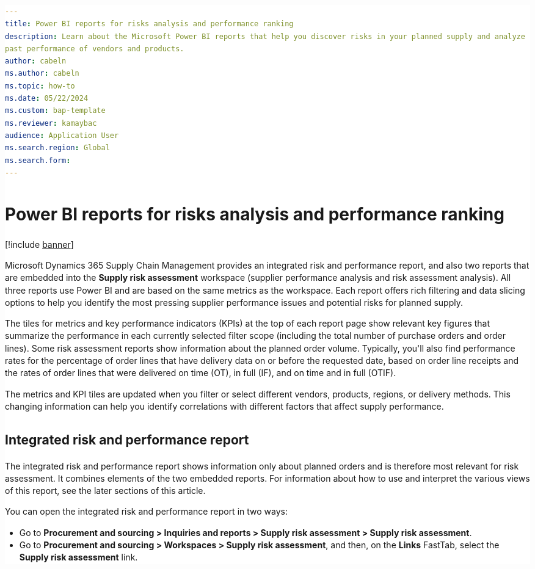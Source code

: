 ```yaml
---
title: Power BI reports for risks analysis and performance ranking
description: Learn about the Microsoft Power BI reports that help you discover risks in your planned supply and analyze past performance of vendors and products.
author: cabeln
ms.author: cabeln
ms.topic: how-to 
ms.date: 05/22/2024
ms.custom: bap-template
ms.reviewer: kamaybac
audience: Application User
ms.search.region: Global
ms.search.form: 
---
```


# Power BI reports for risks analysis and performance ranking

[!include [banner](../includes/banner.md)]

Microsoft Dynamics 365 Supply Chain Management provides an integrated risk and performance report, and also two reports that are embedded into the **Supply risk assessment** workspace (supplier performance analysis and risk assessment analysis). All three reports use Power BI and are based on the same metrics as the workspace. Each report offers rich filtering and data slicing options to help you identify the most pressing supplier performance issues and potential risks for planned supply.

The tiles for metrics and key performance indicators (KPIs) at the top of each report page show relevant key figures that summarize the performance in each currently selected filter scope (including the total number of purchase orders and order lines). Some risk assessment reports show information about the planned order volume. Typically, you'll also find performance rates for the percentage of order lines that have delivery data on or before the requested date, based on order line receipts and the rates of order lines that were delivered on time (OT), in full (IF), and on time and in full (OTIF).

The metrics and KPI tiles are updated when you filter or select different vendors, products, regions, or delivery methods. This changing information can help you identify correlations with different factors that affect supply performance.

## Integrated risk and performance report

The integrated risk and performance report shows information only about planned orders and is therefore most relevant for risk assessment. It combines elements of the two embedded reports. For information about how to use and interpret the various views of this report, see the later sections of this article.

You can open the integrated risk and performance report in two ways:

- Go to **Procurement and sourcing \> Inquiries and reports \> Supply risk assessment \> Supply risk assessment**.
- Go to **Procurement and sourcing \> Workspaces \> Supply risk assessment**, and then, on the **Links** FastTab, select the **Supply risk assessment** link.
